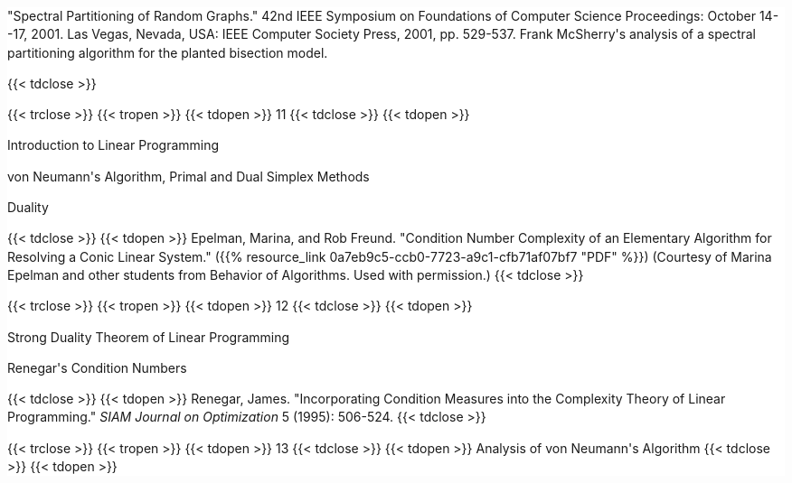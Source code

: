 "Spectral Partitioning of Random Graphs." 42nd IEEE Symposium on Foundations of Computer Science Proceedings: October 14--17, 2001. Las Vegas, Nevada, USA: IEEE Computer Society Press, 2001, pp. 529-537. Frank McSherry's analysis of a spectral partitioning algorithm for the planted bisection model.


{{< tdclose >}}

{{< trclose >}}
{{< tropen >}}
{{< tdopen >}}
11
{{< tdclose >}}
{{< tdopen >}}


Introduction to Linear Programming

von Neumann's Algorithm, Primal and Dual Simplex Methods

Duality


{{< tdclose >}}
{{< tdopen >}}
Epelman, Marina, and Rob Freund. "Condition Number Complexity of an Elementary Algorithm for Resolving a Conic Linear System." ({{% resource_link 0a7eb9c5-ccb0-7723-a9c1-cfb71af07bf7 "PDF" %}}) (Courtesy of Marina Epelman and other students from Behavior of Algorithms. Used with permission.)
{{< tdclose >}}

{{< trclose >}}
{{< tropen >}}
{{< tdopen >}}
12
{{< tdclose >}}
{{< tdopen >}}


Strong Duality Theorem of Linear Programming

Renegar's Condition Numbers


{{< tdclose >}}
{{< tdopen >}}
Renegar, James. "Incorporating Condition Measures into the Complexity Theory of Linear Programming." _SIAM Journal on Optimization_ 5 (1995): 506-524.
{{< tdclose >}}

{{< trclose >}}
{{< tropen >}}
{{< tdopen >}}
13
{{< tdclose >}}
{{< tdopen >}}
Analysis of von Neumann's Algorithm
{{< tdclose >}}
{{< tdopen >}}

